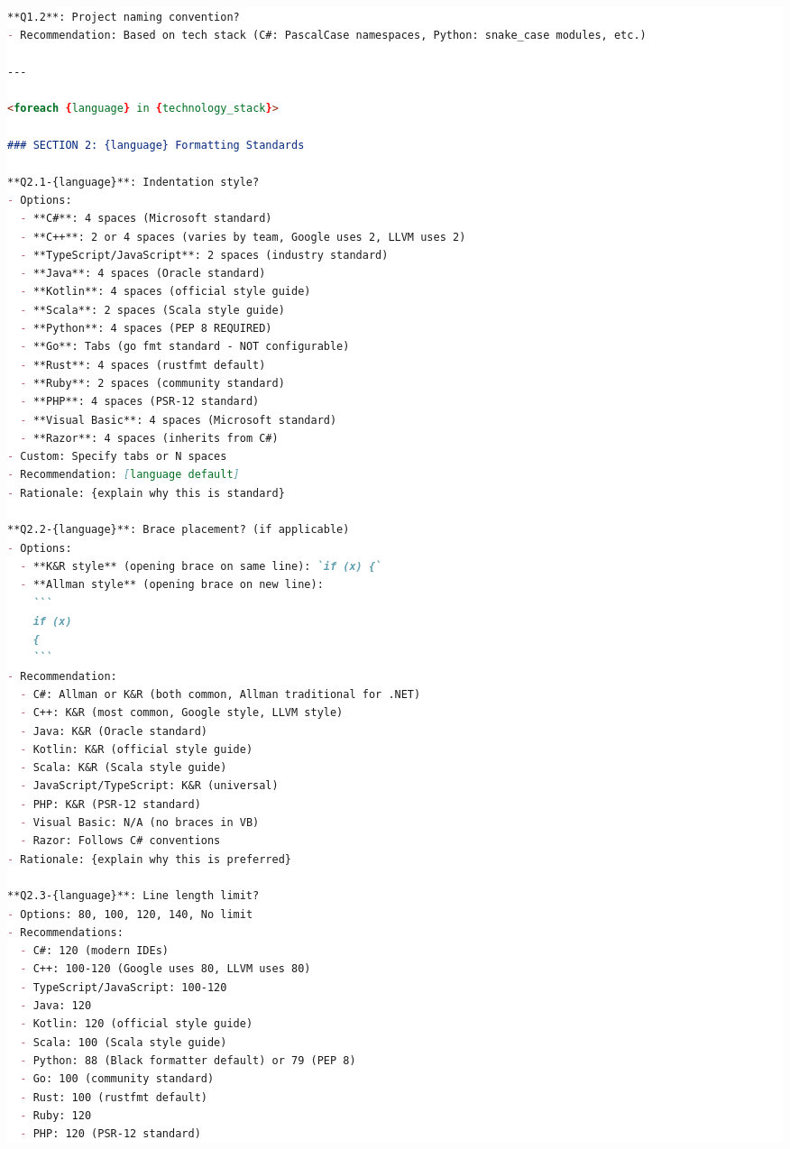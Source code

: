  ```markdown
  **Q1.2**: Project naming convention?
  - Recommendation: Based on tech stack (C#: PascalCase namespaces, Python: snake_case modules, etc.)

  ---

  <foreach {language} in {technology_stack}>

  ### SECTION 2: {language} Formatting Standards

  **Q2.1-{language}**: Indentation style?
  - Options:
    - **C#**: 4 spaces (Microsoft standard)
    - **C++**: 2 or 4 spaces (varies by team, Google uses 2, LLVM uses 2)
    - **TypeScript/JavaScript**: 2 spaces (industry standard)
    - **Java**: 4 spaces (Oracle standard)
    - **Kotlin**: 4 spaces (official style guide)
    - **Scala**: 2 spaces (Scala style guide)
    - **Python**: 4 spaces (PEP 8 REQUIRED)
    - **Go**: Tabs (go fmt standard - NOT configurable)
    - **Rust**: 4 spaces (rustfmt default)
    - **Ruby**: 2 spaces (community standard)
    - **PHP**: 4 spaces (PSR-12 standard)
    - **Visual Basic**: 4 spaces (Microsoft standard)
    - **Razor**: 4 spaces (inherits from C#)
  - Custom: Specify tabs or N spaces
  - Recommendation: [language default]
  - Rationale: {explain why this is standard}

  **Q2.2-{language}**: Brace placement? (if applicable)
  - Options:
    - **K&R style** (opening brace on same line): `if (x) {`
    - **Allman style** (opening brace on new line):
      ```
      if (x)
      {
      ```
  - Recommendation:
    - C#: Allman or K&R (both common, Allman traditional for .NET)
    - C++: K&R (most common, Google style, LLVM style)
    - Java: K&R (Oracle standard)
    - Kotlin: K&R (official style guide)
    - Scala: K&R (Scala style guide)
    - JavaScript/TypeScript: K&R (universal)
    - PHP: K&R (PSR-12 standard)
    - Visual Basic: N/A (no braces in VB)
    - Razor: Follows C# conventions
  - Rationale: {explain why this is preferred}

  **Q2.3-{language}**: Line length limit?
  - Options: 80, 100, 120, 140, No limit
  - Recommendations:
    - C#: 120 (modern IDEs)
    - C++: 100-120 (Google uses 80, LLVM uses 80)
    - TypeScript/JavaScript: 100-120
    - Java: 120
    - Kotlin: 120 (official style guide)
    - Scala: 100 (Scala style guide)
    - Python: 88 (Black formatter default) or 79 (PEP 8)
    - Go: 100 (community standard)
    - Rust: 100 (rustfmt default)
    - Ruby: 120
    - PHP: 120 (PSR-12 standard)
  ```